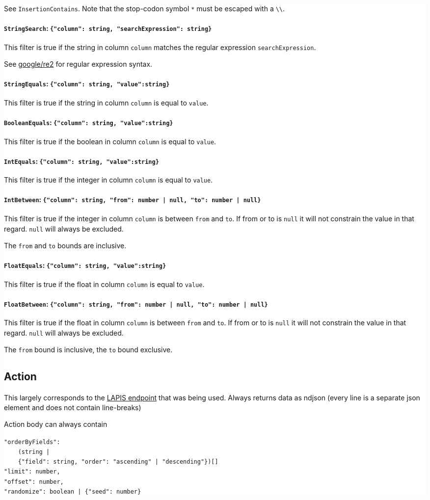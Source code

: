 See `InsertionContains`. Note that the stop-codon symbol `*` must be escaped with a `\\`. 

#### `StringSearch`: `{"column": string, "searchExpression": string}`

This filter is true if the string in column `column` matches the regular expression `searchExpression`.

See [google/re2](https://github.com/google/re2/wiki/Syntax) for regular expression syntax.

#### `StringEquals`: `{"column": string, "value":string}`

This filter is true if the string in column `column` is equal to `value`. 

#### `BooleanEquals`: `{"column": string, "value":string}`

This filter is true if the boolean in column `column` is equal to `value`.

#### `IntEquals`: `{"column": string, "value":string}`

This filter is true if the integer in column `column` is equal to `value`.

#### `IntBetween`: `{"column": string, "from": number | null, "to": number | null}`

This filter is true if the integer in column `column` is between `from` and `to`.
If from or to is `null` it will not constrain the value in that regard. `null` will always be excluded.

The `from` and `to` bounds are inclusive.

#### `FloatEquals`: `{"column": string, "value":string}`

This filter is true if the float in column `column` is equal to `value`.

#### `FloatBetween`: `{"column": string, "from": number | null, "to": number | null}`

This filter is true if the float in column `column` is between `from` and `to`.
If from or to is `null` it will not constrain the value in that regard. `null` will always be excluded.

The `from` bound is inclusive, the `to` bound exclusive.

## Action

This largely corresponds to the [LAPIS endpoint](https://lapis.cov-spectrum.org/open/v2/swagger-ui/index.html) that was being used. Always returns data as ndjson (every line is a separate json element and does not contain line-breaks)

Action body can always contain 
```
"orderByFields": 
    (string | 
    {"field": string, "order": "ascending" | "descending"})[]
"limit": number,
"offset": number,
"randomize": boolean | {"seed": number}
```
